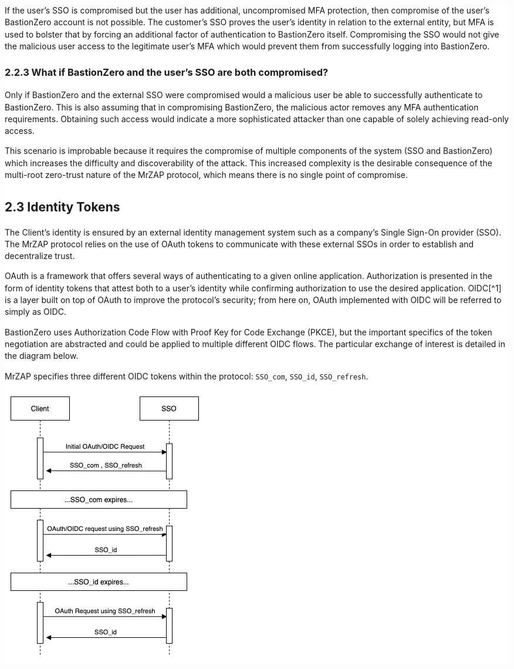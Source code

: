 If the user’s SSO is compromised but the user has additional, uncompromised MFA protection, then compromise of the user’s BastionZero account is not possible.  The customer’s SSO proves the user’s identity in relation to the external entity, but MFA is used to bolster that by forcing an additional factor of authentication to BastionZero itself.  Compromising the SSO would not give the malicious user access to the legitimate user’s MFA which would prevent them from successfully logging into BastionZero.


### 2.2.3 What if BastionZero and the user’s SSO are both compromised?

Only if BastionZero and the external SSO were compromised would a malicious user be able to successfully authenticate to BastionZero.  This is also assuming that in compromising BastionZero, the malicious actor removes any MFA authentication requirements.  Obtaining such access would indicate a more sophisticated attacker than one capable of solely achieving read-only access.  

This scenario is improbable because it requires the compromise of multiple components of the system (SSO and BastionZero) which increases the difficulty and discoverability of the attack.  This increased complexity is the desirable consequence of the multi-root zero-trust nature of the MrZAP protocol, which means there is no single point of compromise.


## 2.3 Identity Tokens

The Client’s identity is ensured by an external identity management system such as a company’s Single Sign-On provider (SSO). The MrZAP protocol relies on the use of OAuth tokens to communicate with these external SSOs in order to establish and decentralize trust.  

OAuth is a framework that offers several ways of authenticating to a given online application.  Authorization is presented in the form of identity tokens that attest both to a user’s identity while confirming authorization to use the desired application.  OIDC[^1] is a layer built on top of OAuth to improve the protocol’s security;  from here on, OAuth implemented with OIDC will be referred to simply as OIDC.  

BastionZero uses Authorization Code Flow with Proof Key for Code Exchange (PKCE), but the important specifics of the token negotiation are abstracted and could be applied to multiple different OIDC flows. The particular exchange of interest is detailed in the diagram below.  

MrZAP specifies three different OIDC tokens within the protocol: `SSO_com`, `SSO_id`, `SSO_refresh`.


![SSO Token Diagram](diagrams/SSOToken.png)
